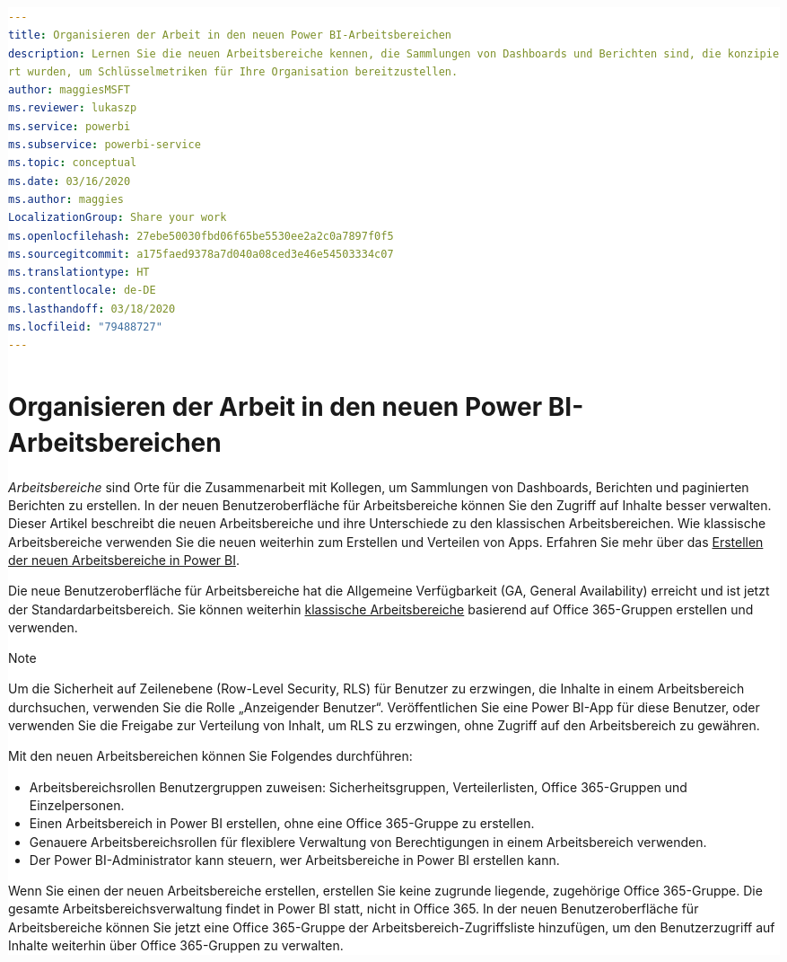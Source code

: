 ```yaml
---
title: Organisieren der Arbeit in den neuen Power BI-Arbeitsbereichen
description: Lernen Sie die neuen Arbeitsbereiche kennen, die Sammlungen von Dashboards und Berichten sind, die konzipiert wurden, um Schlüsselmetriken für Ihre Organisation bereitzustellen.
author: maggiesMSFT
ms.reviewer: lukaszp
ms.service: powerbi
ms.subservice: powerbi-service
ms.topic: conceptual
ms.date: 03/16/2020
ms.author: maggies
LocalizationGroup: Share your work
ms.openlocfilehash: 27ebe50030fbd06f65be5530ee2a2c0a7897f0f5
ms.sourcegitcommit: a175faed9378a7d040a08ced3e46e54503334c07
ms.translationtype: HT
ms.contentlocale: de-DE
ms.lasthandoff: 03/18/2020
ms.locfileid: "79488727"
---
```

# <a name="organize-work-in-the-new-workspaces-in-power-bi"></a>Organisieren der Arbeit in den neuen Power BI-Arbeitsbereichen

 *Arbeitsbereiche* sind Orte für die Zusammenarbeit mit Kollegen, um Sammlungen von Dashboards, Berichten und paginierten Berichten zu erstellen. In der neuen Benutzeroberfläche für Arbeitsbereiche können Sie den Zugriff auf Inhalte besser verwalten. Dieser Artikel beschreibt die neuen Arbeitsbereiche und ihre Unterschiede zu den klassischen Arbeitsbereichen.  Wie klassische Arbeitsbereiche verwenden Sie die neuen weiterhin zum Erstellen und Verteilen von Apps. Erfahren Sie mehr über das [Erstellen der neuen Arbeitsbereiche in Power BI](service-create-the-new-workspaces.md).

Die neue Benutzeroberfläche für Arbeitsbereiche hat die Allgemeine Verfügbarkeit (GA, General Availability) erreicht und ist jetzt der Standardarbeitsbereich. Sie können weiterhin [klassische Arbeitsbereiche](service-create-workspaces.md) basierend auf Office 365-Gruppen erstellen und verwenden. 

> [!NOTE]
> Um die Sicherheit auf Zeilenebene (Row-Level Security, RLS) für Benutzer zu erzwingen, die Inhalte in einem Arbeitsbereich durchsuchen, verwenden Sie die Rolle „Anzeigender Benutzer“. Veröffentlichen Sie eine Power BI-App für diese Benutzer, oder verwenden Sie die Freigabe zur Verteilung von Inhalt, um RLS zu erzwingen, ohne Zugriff auf den Arbeitsbereich zu gewähren.

Mit den neuen Arbeitsbereichen können Sie Folgendes durchführen:

- Arbeitsbereichsrollen Benutzergruppen zuweisen: Sicherheitsgruppen, Verteilerlisten, Office 365-Gruppen und Einzelpersonen.
- Einen Arbeitsbereich in Power BI erstellen, ohne eine Office 365-Gruppe zu erstellen.
- Genauere Arbeitsbereichsrollen für flexiblere Verwaltung von Berechtigungen in einem Arbeitsbereich verwenden.
- Der Power BI-Administrator kann steuern, wer Arbeitsbereiche in Power BI erstellen kann.

Wenn Sie einen der neuen Arbeitsbereiche erstellen, erstellen Sie keine zugrunde liegende, zugehörige Office 365-Gruppe. Die gesamte Arbeitsbereichsverwaltung findet in Power BI statt, nicht in Office 365. In der neuen Benutzeroberfläche für Arbeitsbereiche können Sie jetzt eine Office 365-Gruppe der Arbeitsbereich-Zugriffsliste hinzufügen, um den Benutzerzugriff auf Inhalte weiterhin über Office 365-Gruppen zu verwalten.
